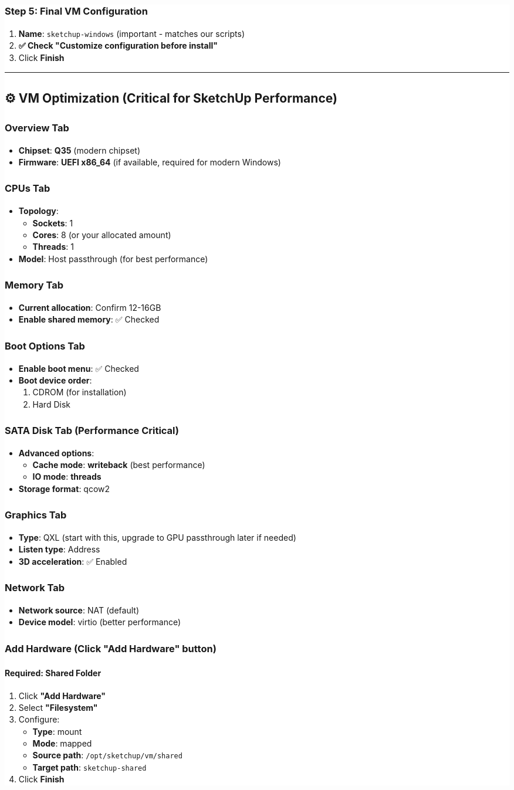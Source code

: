 ### Step 5: Final VM Configuration
1. **Name**: `sketchup-windows` (important - matches our scripts)
2. **✅ Check "Customize configuration before install"**
3. Click **Finish**

---

## ⚙️ VM Optimization (Critical for SketchUp Performance)

### Overview Tab
- **Chipset**: **Q35** (modern chipset)
- **Firmware**: **UEFI x86_64** (if available, required for modern Windows)

### CPUs Tab
- **Topology**: 
  - **Sockets**: 1
  - **Cores**: 8 (or your allocated amount)
  - **Threads**: 1
- **Model**: Host passthrough (for best performance)

### Memory Tab
- **Current allocation**: Confirm 12-16GB
- **Enable shared memory**: ✅ Checked

### Boot Options Tab
- **Enable boot menu**: ✅ Checked
- **Boot device order**: 
  1. CDROM (for installation)
  2. Hard Disk

### SATA Disk Tab (Performance Critical)
- **Advanced options**:
  - **Cache mode**: **writeback** (best performance)
  - **IO mode**: **threads**
- **Storage format**: qcow2

### Graphics Tab
- **Type**: QXL (start with this, upgrade to GPU passthrough later if needed)
- **Listen type**: Address
- **3D acceleration**: ✅ Enabled

### Network Tab
- **Network source**: NAT (default)
- **Device model**: virtio (better performance)

### Add Hardware (Click "Add Hardware" button)

#### Required: Shared Folder
1. Click **"Add Hardware"**
2. Select **"Filesystem"**
3. Configure:
   - **Type**: mount
   - **Mode**: mapped
   - **Source path**: `/opt/sketchup/vm/shared`
   - **Target path**: `sketchup-shared`
4. Click **Finish**
